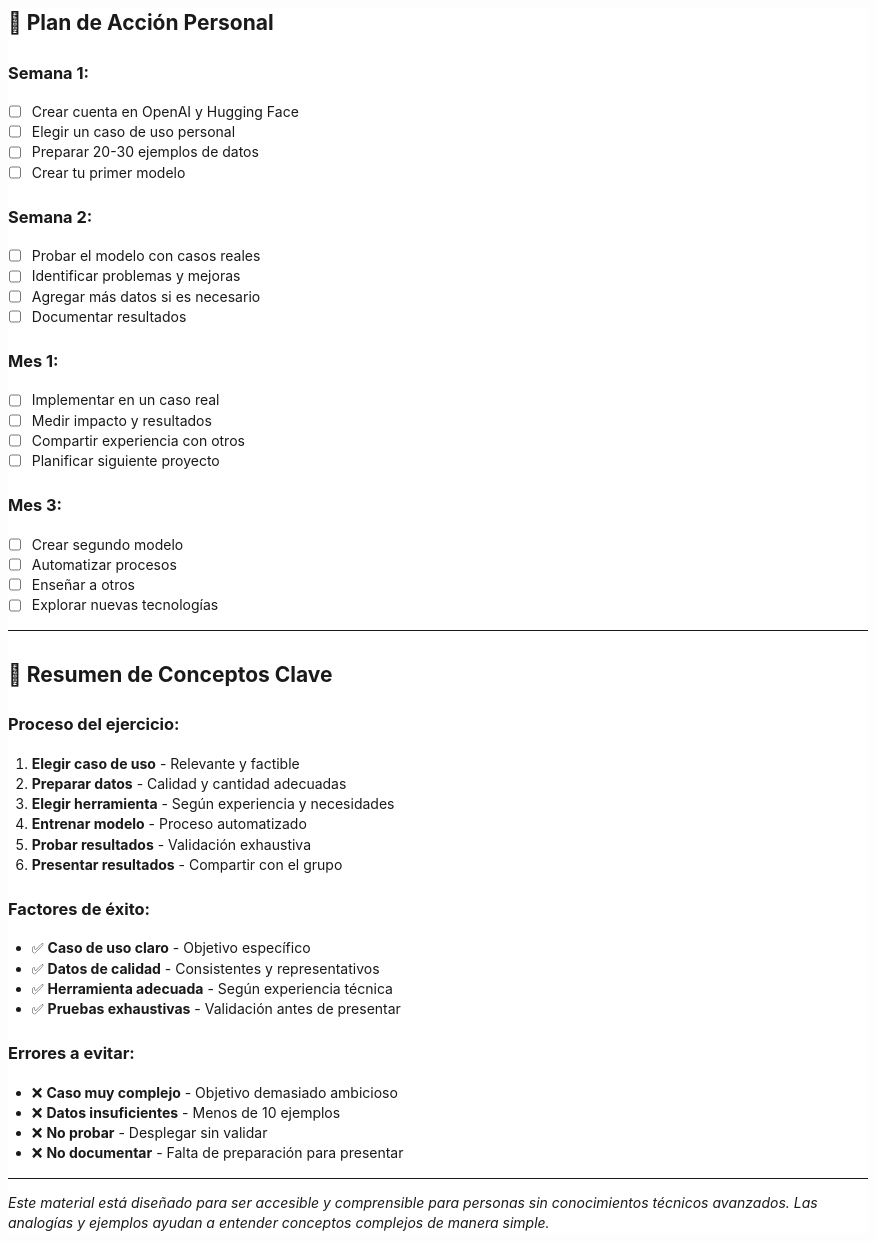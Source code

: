 
## 🎯 Plan de Acción Personal

### **Semana 1:**
- [ ] Crear cuenta en OpenAI y Hugging Face
- [ ] Elegir un caso de uso personal
- [ ] Preparar 20-30 ejemplos de datos
- [ ] Crear tu primer modelo

### **Semana 2:**
- [ ] Probar el modelo con casos reales
- [ ] Identificar problemas y mejoras
- [ ] Agregar más datos si es necesario
- [ ] Documentar resultados

### **Mes 1:**
- [ ] Implementar en un caso real
- [ ] Medir impacto y resultados
- [ ] Compartir experiencia con otros
- [ ] Planificar siguiente proyecto

### **Mes 3:**
- [ ] Crear segundo modelo
- [ ] Automatizar procesos
- [ ] Enseñar a otros
- [ ] Explorar nuevas tecnologías

---

## 📝 Resumen de Conceptos Clave

### **Proceso del ejercicio:**
1. **Elegir caso de uso** - Relevante y factible
2. **Preparar datos** - Calidad y cantidad adecuadas
3. **Elegir herramienta** - Según experiencia y necesidades
4. **Entrenar modelo** - Proceso automatizado
5. **Probar resultados** - Validación exhaustiva
6. **Presentar resultados** - Compartir con el grupo

### **Factores de éxito:**
- ✅ **Caso de uso claro** - Objetivo específico
- ✅ **Datos de calidad** - Consistentes y representativos
- ✅ **Herramienta adecuada** - Según experiencia técnica
- ✅ **Pruebas exhaustivas** - Validación antes de presentar

### **Errores a evitar:**
- ❌ **Caso muy complejo** - Objetivo demasiado ambicioso
- ❌ **Datos insuficientes** - Menos de 10 ejemplos
- ❌ **No probar** - Desplegar sin validar
- ❌ **No documentar** - Falta de preparación para presentar

---

*Este material está diseñado para ser accesible y comprensible para personas sin conocimientos técnicos avanzados. Las analogías y ejemplos ayudan a entender conceptos complejos de manera simple.*
